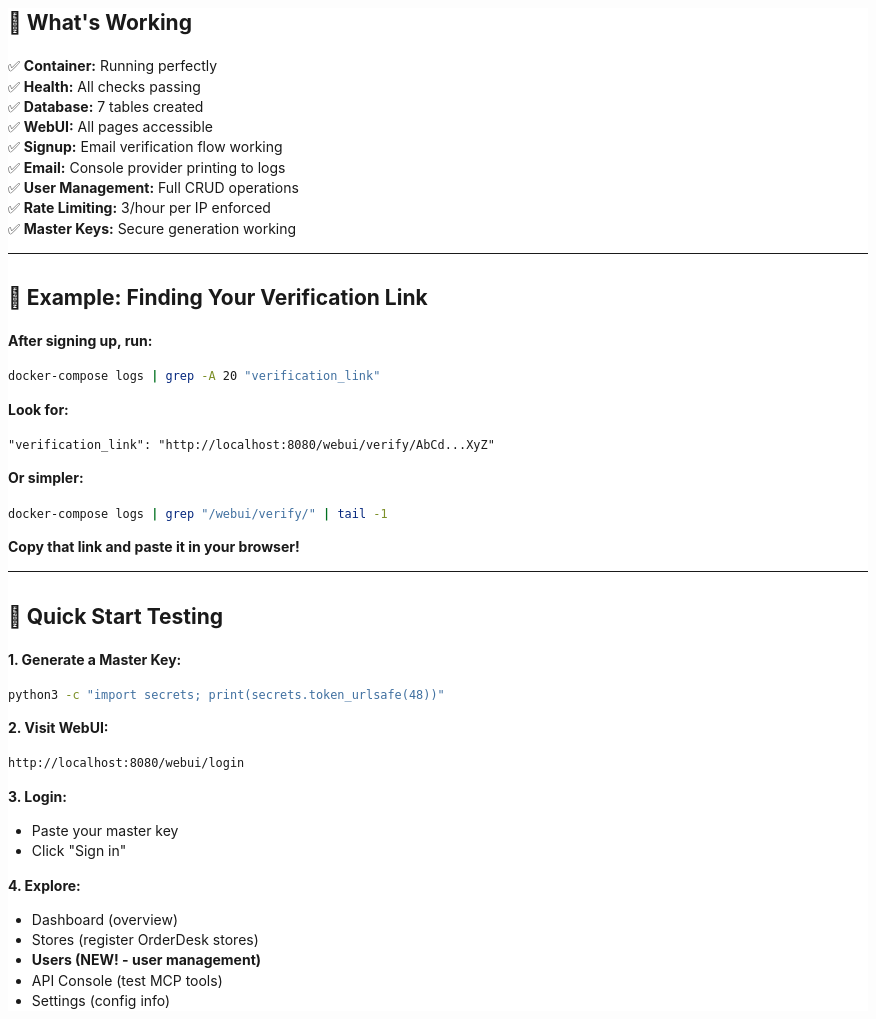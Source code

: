 
## 🎊 **What's Working**

✅ **Container:** Running perfectly  
✅ **Health:** All checks passing  
✅ **Database:** 7 tables created  
✅ **WebUI:** All pages accessible  
✅ **Signup:** Email verification flow working  
✅ **Email:** Console provider printing to logs  
✅ **User Management:** Full CRUD operations  
✅ **Rate Limiting:** 3/hour per IP enforced  
✅ **Master Keys:** Secure generation working  

---

## 📧 **Example: Finding Your Verification Link**

**After signing up, run:**
```bash
docker-compose logs | grep -A 20 "verification_link"
```

**Look for:**
```
"verification_link": "http://localhost:8080/webui/verify/AbCd...XyZ"
```

**Or simpler:**
```bash
docker-compose logs | grep "/webui/verify/" | tail -1
```

**Copy that link and paste it in your browser!**

---

## 🎯 **Quick Start Testing**

**1. Generate a Master Key:**
```bash
python3 -c "import secrets; print(secrets.token_urlsafe(48))"
```

**2. Visit WebUI:**
```
http://localhost:8080/webui/login
```

**3. Login:**
- Paste your master key
- Click "Sign in"

**4. Explore:**
- Dashboard (overview)
- Stores (register OrderDesk stores)
- **Users (NEW! - user management)**
- API Console (test MCP tools)
- Settings (config info)
